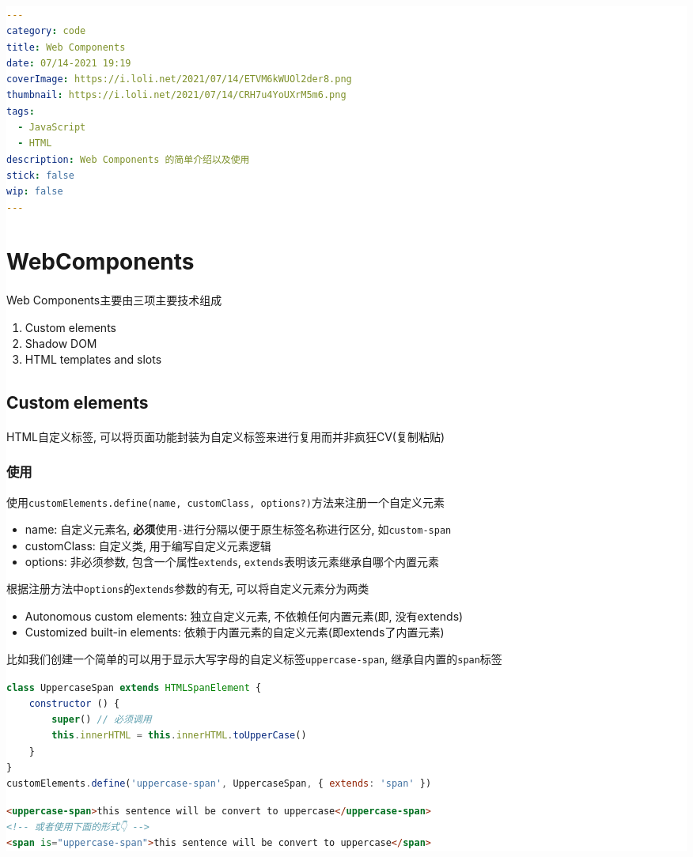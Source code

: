 ```yaml
---
category: code
title: Web Components
date: 07/14-2021 19:19
coverImage: https://i.loli.net/2021/07/14/ETVM6kWUOl2der8.png
thumbnail: https://i.loli.net/2021/07/14/CRH7u4YoUXrM5m6.png
tags:
  - JavaScript
  - HTML
description: Web Components 的简单介绍以及使用
stick: false
wip: false
---
```


# WebComponents

Web Components主要由三项主要技术组成

1. Custom elements
2. Shadow DOM
3. HTML templates and slots

## Custom elements

HTML自定义标签, 可以将页面功能封装为自定义标签来进行复用而并非疯狂CV(复制粘贴)

### 使用

使用`customElements.define(name, customClass, options?)`方法来注册一个自定义元素

+ name: 自定义元素名, **必须**使用`-`进行分隔以便于原生标签名称进行区分, 如`custom-span`
+ customClass: 自定义类, 用于编写自定义元素逻辑
+ options: 非必须参数, 包含一个属性`extends`, `extends`表明该元素继承自哪个内置元素

根据注册方法中`options`的`extends`参数的有无, 可以将自定义元素分为两类

+ Autonomous custom elements: 独立自定义元素, 不依赖任何内置元素(即, 没有extends)
+ Customized built-in elements: 依赖于内置元素的自定义元素(即extends了内置元素)

比如我们创建一个简单的可以用于显示大写字母的自定义标签`uppercase-span`, 继承自内置的`span`标签

```javascript
class UppercaseSpan extends HTMLSpanElement {
    constructor () {
        super() // 必须调用
        this.innerHTML = this.innerHTML.toUpperCase()
    }
}
customElements.define('uppercase-span', UppercaseSpan, { extends: 'span' })
```

```html
<uppercase-span>this sentence will be convert to uppercase</uppercase-span>
<!-- 或者使用下面的形式👇 -->
<span is="uppercase-span">this sentence will be convert to uppercase</span>
```

